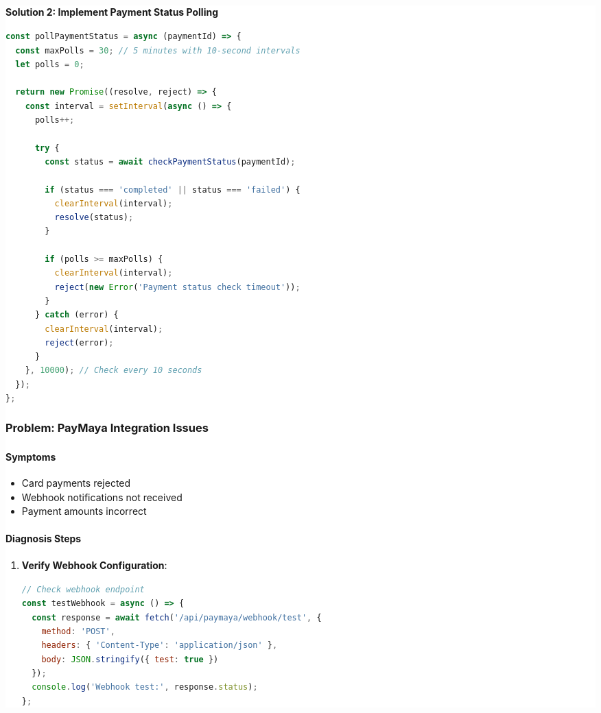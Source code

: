 ```javascript
```

**Solution 2: Implement Payment Status Polling**
```javascript
const pollPaymentStatus = async (paymentId) => {
  const maxPolls = 30; // 5 minutes with 10-second intervals
  let polls = 0;
  
  return new Promise((resolve, reject) => {
    const interval = setInterval(async () => {
      polls++;
      
      try {
        const status = await checkPaymentStatus(paymentId);
        
        if (status === 'completed' || status === 'failed') {
          clearInterval(interval);
          resolve(status);
        }
        
        if (polls >= maxPolls) {
          clearInterval(interval);
          reject(new Error('Payment status check timeout'));
        }
      } catch (error) {
        clearInterval(interval);
        reject(error);
      }
    }, 10000); // Check every 10 seconds
  });
};
```

### Problem: PayMaya Integration Issues

#### Symptoms
- Card payments rejected
- Webhook notifications not received
- Payment amounts incorrect

#### Diagnosis Steps
1. **Verify Webhook Configuration**:
   ```javascript
   // Check webhook endpoint
   const testWebhook = async () => {
     const response = await fetch('/api/paymaya/webhook/test', {
       method: 'POST',
       headers: { 'Content-Type': 'application/json' },
       body: JSON.stringify({ test: true })
     });
     console.log('Webhook test:', response.status);
   };
   ```
